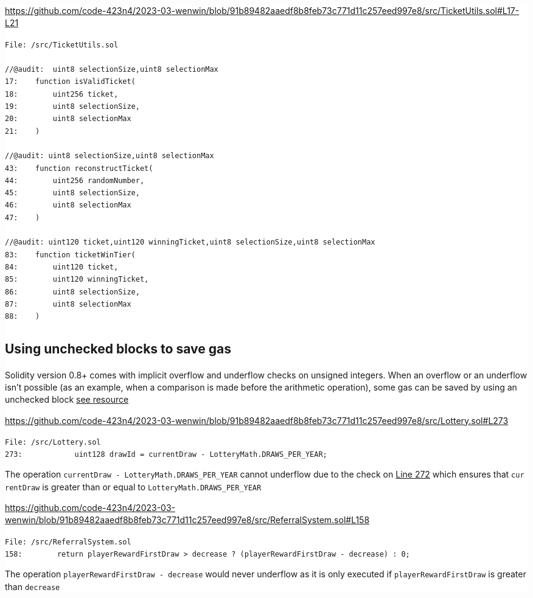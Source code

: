 https://github.com/code-423n4/2023-03-wenwin/blob/91b89482aaedf8b8feb73c771d11c257eed997e8/src/TicketUtils.sol#L17-L21
```solidity
File: /src/TicketUtils.sol

//@audit:  uint8 selectionSize,uint8 selectionMax
17:    function isValidTicket(
18:        uint256 ticket,
19:        uint8 selectionSize,
20:        uint8 selectionMax
21:    )

//@audit: uint8 selectionSize,uint8 selectionMax
43:    function reconstructTicket(
44:        uint256 randomNumber,
45:        uint8 selectionSize,
46:        uint8 selectionMax
47:    )

//@audit: uint120 ticket,uint120 winningTicket,uint8 selectionSize,uint8 selectionMax
83:    function ticketWinTier(
84:        uint120 ticket,
85:        uint120 winningTicket,
86:        uint8 selectionSize,
87:        uint8 selectionMax
88:    )
```

## Using unchecked blocks to save gas
Solidity version 0.8+ comes with implicit overflow and underflow checks on unsigned integers. When an overflow or an underflow isn’t possible (as an example, when a comparison is made before the arithmetic operation), some gas can be saved by using an unchecked block
[see resource](https://github.com/ethereum/solidity/issues/10695)

https://github.com/code-423n4/2023-03-wenwin/blob/91b89482aaedf8b8feb73c771d11c257eed997e8/src/Lottery.sol#L273
```solidity
File: /src/Lottery.sol
273:            uint128 drawId = currentDraw - LotteryMath.DRAWS_PER_YEAR;
```
The operation `currentDraw - LotteryMath.DRAWS_PER_YEAR` cannot underflow due to the check on [Line 272](https://github.com/code-423n4/2023-03-wenwin/blob/91b89482aaedf8b8feb73c771d11c257eed997e8/src/Lottery.sol#L272) which ensures that `currentDraw` is greater than or equal to `LotteryMath.DRAWS_PER_YEAR`

https://github.com/code-423n4/2023-03-wenwin/blob/91b89482aaedf8b8feb73c771d11c257eed997e8/src/ReferralSystem.sol#L158
```solidity
File: /src/ReferralSystem.sol
158:        return playerRewardFirstDraw > decrease ? (playerRewardFirstDraw - decrease) : 0;
```
The operation `playerRewardFirstDraw - decrease` would never underflow as it is only executed if `playerRewardFirstDraw` is greater than `decrease`

